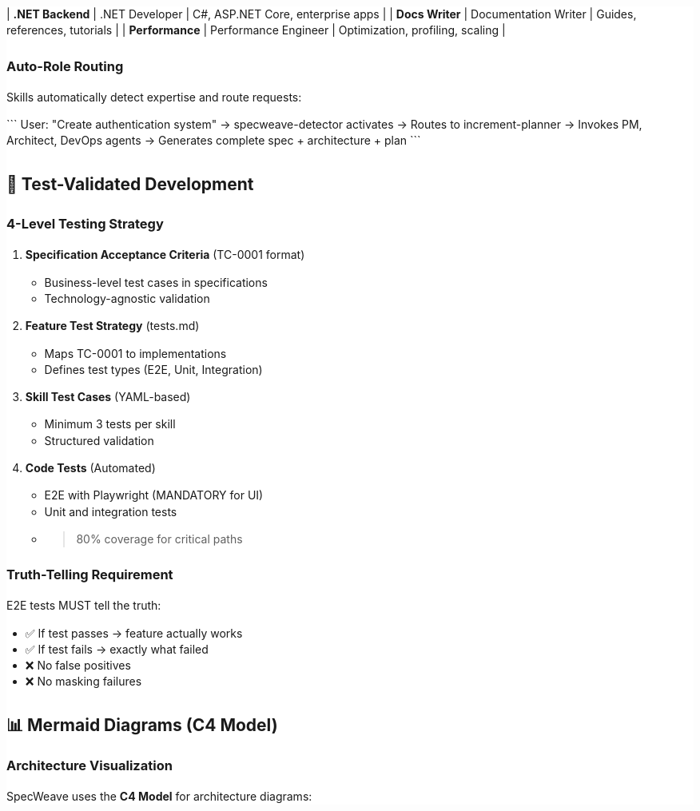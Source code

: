 | **.NET Backend** | .NET Developer | C#, ASP.NET Core, enterprise apps |
| **Docs Writer** | Documentation Writer | Guides, references, tutorials |
| **Performance** | Performance Engineer | Optimization, profiling, scaling |

### Auto-Role Routing

Skills automatically detect expertise and route requests:

\`\`\`
User: "Create authentication system"
→ specweave-detector activates
→ Routes to increment-planner
→ Invokes PM, Architect, DevOps agents
→ Generates complete spec + architecture + plan
\`\`\`

## 🧪 Test-Validated Development

### 4-Level Testing Strategy

1. **Specification Acceptance Criteria** (TC-0001 format)
   - Business-level test cases in specifications
   - Technology-agnostic validation

2. **Feature Test Strategy** (tests.md)
   - Maps TC-0001 to implementations
   - Defines test types (E2E, Unit, Integration)

3. **Skill Test Cases** (YAML-based)
   - Minimum 3 tests per skill
   - Structured validation

4. **Code Tests** (Automated)
   - E2E with Playwright (MANDATORY for UI)
   - Unit and integration tests
   - >80% coverage for critical paths

### Truth-Telling Requirement

E2E tests MUST tell the truth:
- ✅ If test passes → feature actually works
- ✅ If test fails → exactly what failed
- ❌ No false positives
- ❌ No masking failures

## 📊 Mermaid Diagrams (C4 Model)

### Architecture Visualization

SpecWeave uses the **C4 Model** for architecture diagrams:
